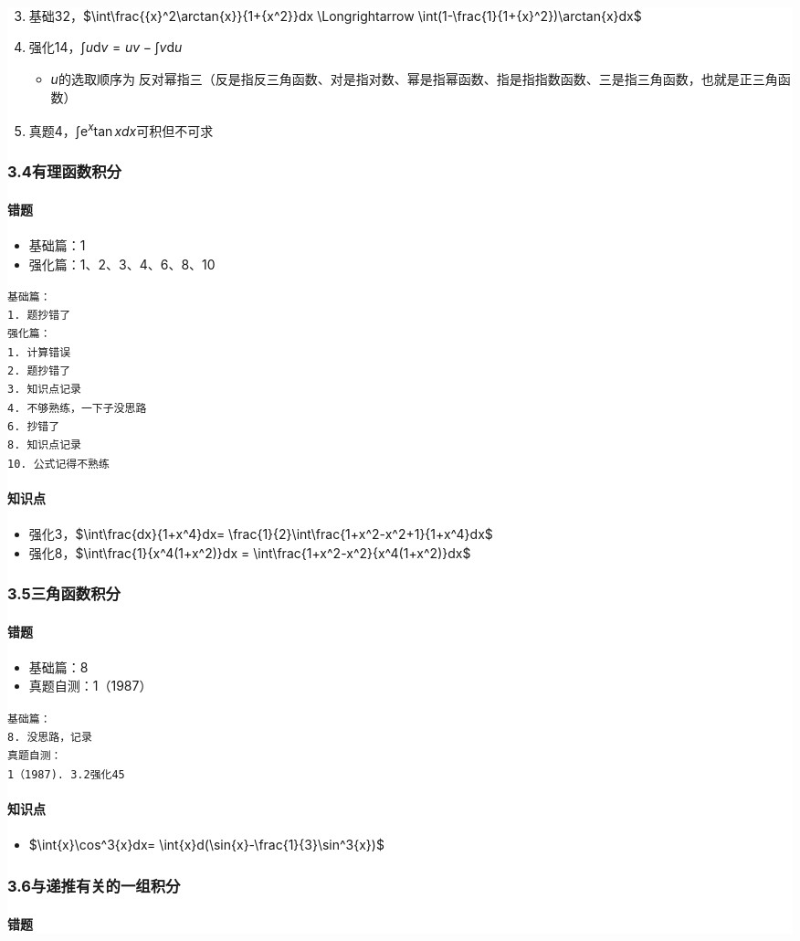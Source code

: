 3. 基础32，$\int\frac{{x}^2\arctan{x}}{1+{x^2}}dx \Longrightarrow \int(1-\frac{1}{1+{x}^2})\arctan{x}dx$

4. 强化14，$\int{u} \mathrm{d}v=uv-\int{v}\mathrm{d} u$
   - $u$的选取顺序为 反对幂指三（反是指反三角函数、对是指对数、幂是指幂函数、指是指指数函数、三是指三角函数，也就是正三角函数）
5. 真题4，$\int\mathrm{e}^x\tan{x}dx$可积但不可求

###  3.4有理函数积分

#### 错题

- 基础篇：1
- 强化篇：1、2、3、4、6、8、10

```latex
基础篇：
1. 题抄错了
强化篇：
1. 计算错误
2. 题抄错了
3. 知识点记录
4. 不够熟练，一下子没思路
6. 抄错了
8. 知识点记录
10. 公式记得不熟练
```

#### 知识点

- 强化3，$\int\frac{dx}{1+x^4}dx= \frac{1}{2}\int\frac{1+x^2-x^2+1}{1+x^4}dx$
- 强化8，$\int\frac{1}{x^4(1+x^2)}dx = \int\frac{1+x^2-x^2}{x^4(1+x^2)}dx$

###  3.5三角函数积分

#### 错题

- 基础篇：8
- 真题自测：1（1987）

```latex
基础篇：
8. 没思路，记录
真题自测：
1（1987). 3.2强化45
```

#### 知识点

- $\int{x}\cos^3{x}dx= \int{x}d(\sin{x}-\frac{1}{3}\sin^3{x})$

  

###  3.6与递推有关的一组积分

#### 错题
